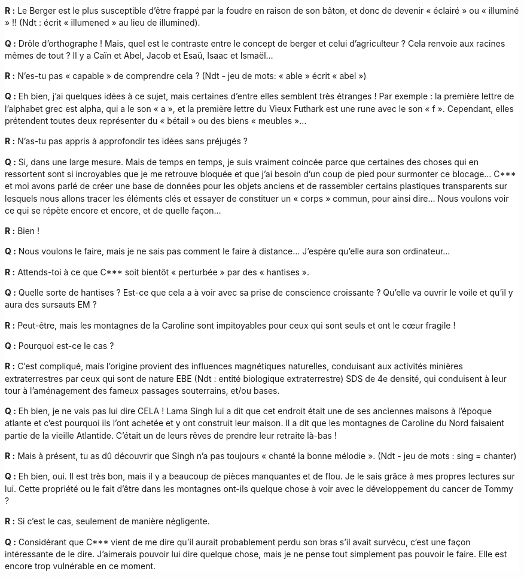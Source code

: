 **R :** Le Berger est le plus susceptible d’être frappé par la foudre en raison de son bâton, et donc de devenir « éclairé » ou « illuminé » !! (Ndt : écrit « illumened » au lieu de illumined).

**Q :** Drôle d’orthographe ! Mais, quel est le contraste entre le concept de berger et celui d’agriculteur ? Cela renvoie aux racines mêmes de tout ? Il y a Caïn et Abel, Jacob et Esaü, Isaac et Ismaël…

**R :** N’es-tu pas « capable » de comprendre cela ? (Ndt - jeu de mots: « able » écrit « abel »)

**Q :** Eh bien, j’ai quelques idées à ce sujet, mais certaines d’entre elles semblent très étranges ! Par exemple : la première lettre de l’alphabet grec est alpha, qui a le son « a », et la première lettre du Vieux Futhark est une rune avec le son « f ». Cependant, elles prétendent toutes deux représenter du « bétail » ou des biens « meubles »…

**R :** N’as-tu pas appris à approfondir tes idées sans préjugés ?

**Q :** Si, dans une large mesure. Mais de temps en temps, je suis vraiment coincée parce que certaines des choses qui en ressortent sont si incroyables que je me retrouve bloquée et que j’ai besoin d’un coup de pied pour surmonter ce blocage… C*** et moi avons parlé de créer une base de données pour les objets anciens et de rassembler certains plastiques transparents sur lesquels nous allons tracer les éléments clés et essayer de constituer un « corps » commun, pour ainsi dire… Nous voulons voir ce qui se répète encore et encore, et de quelle façon…

**R :** Bien !

**Q :** Nous voulons le faire, mais je ne sais pas comment le faire à distance… J’espère qu’elle aura son ordinateur…

**R :** Attends-toi à ce que C*** soit bientôt « perturbée » par des « hantises ».

**Q :** Quelle sorte de hantises ? Est-ce que cela a à voir avec sa prise de conscience croissante ? Qu’elle va ouvrir le voile et qu’il y aura des sursauts EM ?

**R :** Peut-être, mais les montagnes de la Caroline sont impitoyables pour ceux qui sont seuls et ont le cœur fragile !

**Q :** Pourquoi est-ce le cas ?

**R :** C’est compliqué, mais l’origine provient des influences magnétiques naturelles, conduisant aux activités minières extraterrestres par ceux qui sont de nature EBE (Ndt : entité biologique extraterrestre) SDS de 4e densité, qui conduisent à leur tour à l’aménagement des fameux passages souterrains, et/ou bases.

**Q :** Eh bien, je ne vais pas lui dire CELA ! Lama Singh lui a dit que cet endroit était une de ses anciennes maisons à l’époque atlante et c’est pourquoi ils l’ont achetée et y ont construit leur maison. Il a dit que les montagnes de Caroline du Nord faisaient partie de la vieille Atlantide. C’était un de leurs rêves de prendre leur retraite là-bas !

**R :** Mais à présent, tu as dû découvrir que Singh n’a pas toujours « chanté la bonne mélodie ». (Ndt - jeu de mots : sing = chanter)

**Q :** Eh bien, oui. Il est très bon, mais il y a beaucoup de pièces manquantes et de flou. Je le sais grâce à mes propres lectures sur lui. Cette propriété ou le fait d’être dans les montagnes ont-ils quelque chose à voir avec le développement du cancer de Tommy ?

**R :** Si c’est le cas, seulement de manière négligente.

**Q :** Considérant que C*** vient de me dire qu’il aurait probablement perdu son bras s’il avait survécu, c’est une façon intéressante de le dire. J’aimerais pouvoir lui dire quelque chose, mais je ne pense tout simplement pas pouvoir le faire. Elle est encore trop vulnérable en ce moment.
